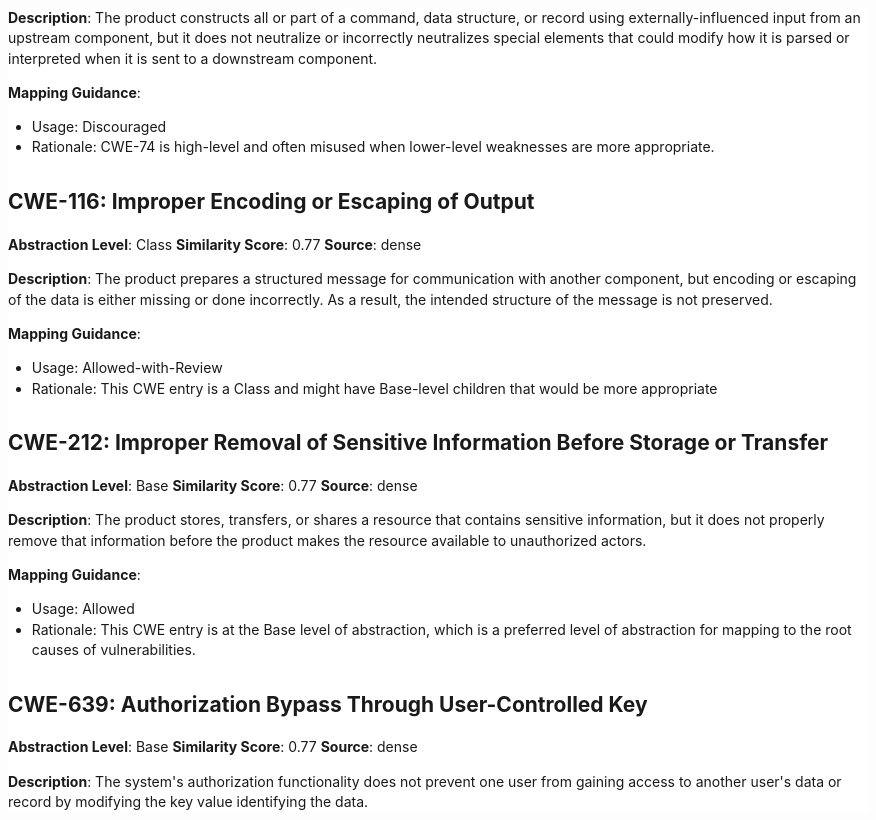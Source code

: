 **Description**:
The product constructs all or part of a command, data structure, or record using externally-influenced input from an upstream component, but it does not neutralize or incorrectly neutralizes special elements that could modify how it is parsed or interpreted when it is sent to a downstream component.

**Mapping Guidance**:
- Usage: Discouraged
- Rationale: CWE-74 is high-level and often misused when lower-level weaknesses are more appropriate.



## CWE-116: Improper Encoding or Escaping of Output
**Abstraction Level**: Class
**Similarity Score**: 0.77
**Source**: dense

**Description**:
The product prepares a structured message for communication with another component, but encoding or escaping of the data is either missing or done incorrectly. As a result, the intended structure of the message is not preserved.

**Mapping Guidance**:
- Usage: Allowed-with-Review
- Rationale: This CWE entry is a Class and might have Base-level children that would be more appropriate



## CWE-212: Improper Removal of Sensitive Information Before Storage or Transfer
**Abstraction Level**: Base
**Similarity Score**: 0.77
**Source**: dense

**Description**:
The product stores, transfers, or shares a resource that contains sensitive information, but it does not properly remove that information before the product makes the resource available to unauthorized actors.

**Mapping Guidance**:
- Usage: Allowed
- Rationale: This CWE entry is at the Base level of abstraction, which is a preferred level of abstraction for mapping to the root causes of vulnerabilities.



## CWE-639: Authorization Bypass Through User-Controlled Key
**Abstraction Level**: Base
**Similarity Score**: 0.77
**Source**: dense

**Description**:
The system's authorization functionality does not prevent one user from gaining access to another user's data or record by modifying the key value identifying the data.
